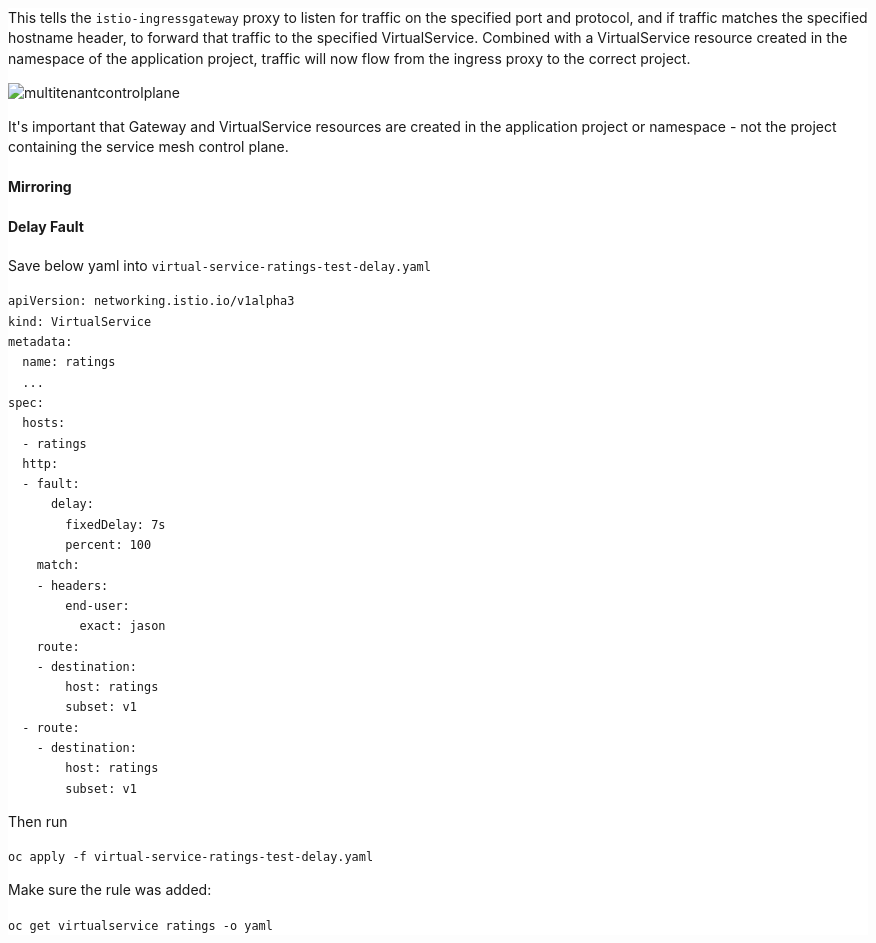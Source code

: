 This tells the `istio-ingressgateway` proxy to listen for traffic on the specified port and protocol, and if traffic matches the specified hostname header, to forward that traffic to the specified VirtualService. Combined with a VirtualService resource created in the namespace of the application project, traffic will now flow from the ingress proxy to the correct project.

![multitenantcontrolplane](images/multitenant-control-plane.png)

It's important that Gateway and VirtualService resources are created in the application project or namespace - not the project containing the service mesh control plane.

#### Mirroring



#### Delay Fault

Save below yaml into `virtual-service-ratings-test-delay.yaml`
```
apiVersion: networking.istio.io/v1alpha3
kind: VirtualService
metadata:
  name: ratings
  ...
spec:
  hosts:
  - ratings
  http:
  - fault:
      delay:
        fixedDelay: 7s
        percent: 100
    match:
    - headers:
        end-user:
          exact: jason
    route:
    - destination:
        host: ratings
        subset: v1
  - route:
    - destination:
        host: ratings
        subset: v1
```

Then run
```
oc apply -f virtual-service-ratings-test-delay.yaml
```

Make sure the rule was added:
```
oc get virtualservice ratings -o yaml
```
